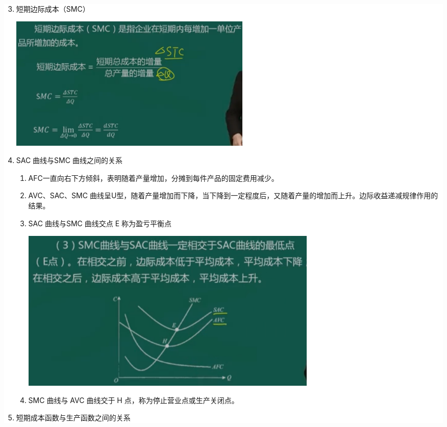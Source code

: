 3. 短期边际成本（SMC）

   <img src="管理经济学.assets/image-20200620075947609.png" alt="image-20200620075947609" style="zoom:67%;" />

4. SAC 曲线与SMC 曲线之间的关系

   1. AFC一直向右下方倾斜，表明随着产量增加，分摊到每件产品的固定费用减少。

   2. AVC、SAC、SMC 曲线呈U型，随着产量增加而下降，当下降到一定程度后，又随着产量的增加而上升。边际收益递减规律作用的结果。

   3. SAC 曲线与SMC 曲线交点 E 称为盈亏平衡点

      <img src="管理经济学.assets/image-20200620080411537.png" alt="123" style="zoom: 80%;" />

   4. SMC 曲线与 AVC 曲线交于 H 点，称为停止营业点或生产关闭点。

5. 短期成本函数与生产函数之间的关系
